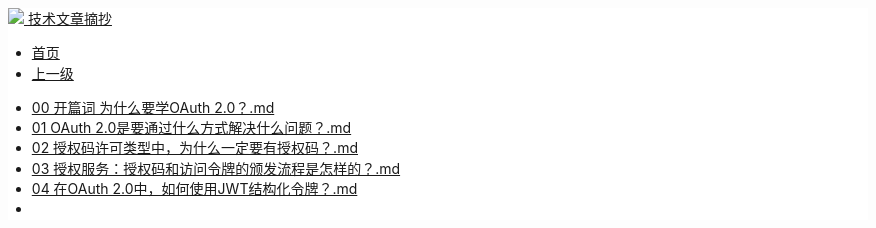 <!DOCTYPE html>

<html xmlns="http://www.w3.org/1999/xhtml">
<head>
<head>
<meta content="text/html; charset=utf-8" http-equiv="Content-Type"/>
<meta content="width=device-width, initial-scale=1, maximum-scale=1.0, user-scalable=no" name="viewport"/>
<meta content="zh-cn" http-equiv="content-language"/>
<meta content="09 实战：利用OAuth 2.0实现一个OpenID Connect用户身份认证协议." name="description"/>
<link href="/static/favicon.png" rel="icon"/>
<title>09 实战：利用OAuth 2.0实现一个OpenID Connect用户身份认证协议. </title>
<link href="/static/index.css" rel="stylesheet"/>
<link href="/static/highlight.min.css" rel="stylesheet"/>
<script src="/static/highlight.min.js"></script>
<meta content="Hexo 4.2.0" name="generator"/>

</head>
<body>
<div class="book-container">
<div class="book-sidebar">
<div class="book-brand">
<a href="/">
<img src="/static/favicon.png"/>
<span>技术文章摘抄</span>
</a>
</div>
<div class="book-menu uncollapsible">
<ul class="uncollapsible">
<li><a class="current-tab" href="/">首页</a></li>
<li><a href="../">上一级</a></li>
</ul>
<ul class="uncollapsible">
<li>
<a class="menu-item" href="/%e4%b8%93%e6%a0%8f/OAuth2.0%e5%ae%9e%e6%88%98%e8%af%be/00%20%e5%bc%80%e7%af%87%e8%af%8d%20%e4%b8%ba%e4%bb%80%e4%b9%88%e8%a6%81%e5%ad%a6OAuth%202.0%ef%bc%9f.md" id="00 开篇词 为什么要学OAuth 2.0？.md">00 开篇词 为什么要学OAuth 2.0？.md</a>
</li>
<li>
<a class="menu-item" href="/%e4%b8%93%e6%a0%8f/OAuth2.0%e5%ae%9e%e6%88%98%e8%af%be/01%20OAuth%202.0%e6%98%af%e8%a6%81%e9%80%9a%e8%bf%87%e4%bb%80%e4%b9%88%e6%96%b9%e5%bc%8f%e8%a7%a3%e5%86%b3%e4%bb%80%e4%b9%88%e9%97%ae%e9%a2%98%ef%bc%9f.md" id="01 OAuth 2.0是要通过什么方式解决什么问题？.md">01 OAuth 2.0是要通过什么方式解决什么问题？.md</a>
</li>
<li>
<a class="menu-item" href="/%e4%b8%93%e6%a0%8f/OAuth2.0%e5%ae%9e%e6%88%98%e8%af%be/02%20%e6%8e%88%e6%9d%83%e7%a0%81%e8%ae%b8%e5%8f%af%e7%b1%bb%e5%9e%8b%e4%b8%ad%ef%bc%8c%e4%b8%ba%e4%bb%80%e4%b9%88%e4%b8%80%e5%ae%9a%e8%a6%81%e6%9c%89%e6%8e%88%e6%9d%83%e7%a0%81%ef%bc%9f.md" id="02 授权码许可类型中，为什么一定要有授权码？.md">02 授权码许可类型中，为什么一定要有授权码？.md</a>
</li>
<li>
<a class="menu-item" href="/%e4%b8%93%e6%a0%8f/OAuth2.0%e5%ae%9e%e6%88%98%e8%af%be/03%20%e6%8e%88%e6%9d%83%e6%9c%8d%e5%8a%a1%ef%bc%9a%e6%8e%88%e6%9d%83%e7%a0%81%e5%92%8c%e8%ae%bf%e9%97%ae%e4%bb%a4%e7%89%8c%e7%9a%84%e9%a2%81%e5%8f%91%e6%b5%81%e7%a8%8b%e6%98%af%e6%80%8e%e6%a0%b7%e7%9a%84%ef%bc%9f.md" id="03 授权服务：授权码和访问令牌的颁发流程是怎样的？.md">03 授权服务：授权码和访问令牌的颁发流程是怎样的？.md</a>
</li>
<li>
<a class="menu-item" href="/%e4%b8%93%e6%a0%8f/OAuth2.0%e5%ae%9e%e6%88%98%e8%af%be/04%20%e5%9c%a8OAuth%202.0%e4%b8%ad%ef%bc%8c%e5%a6%82%e4%bd%95%e4%bd%bf%e7%94%a8JWT%e7%bb%93%e6%9e%84%e5%8c%96%e4%bb%a4%e7%89%8c%ef%bc%9f.md" id="04 在OAuth 2.0中，如何使用JWT结构化令牌？.md">04 在OAuth 2.0中，如何使用JWT结构化令牌？.md</a>
</li>
<li>